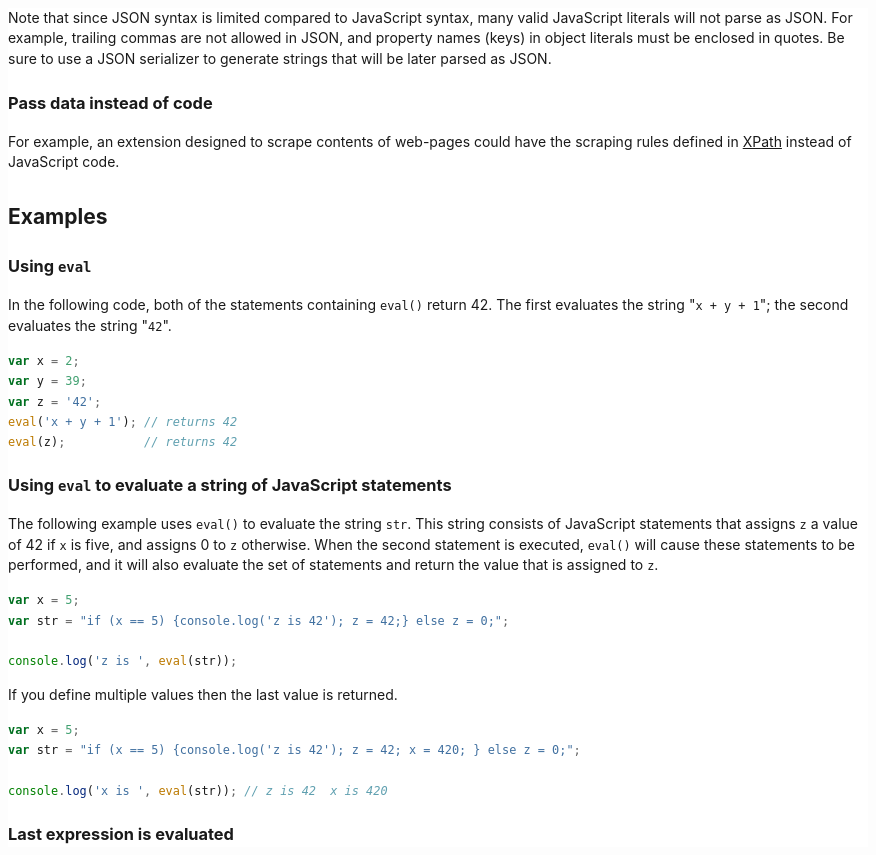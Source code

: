 Note that since JSON syntax is limited compared to JavaScript syntax, many valid
JavaScript literals will not parse as JSON. For example, trailing commas are not
allowed in JSON, and property names (keys) in object literals must be enclosed
in quotes. Be sure to use a JSON serializer to generate strings that will be
later parsed as JSON.

### Pass data instead of code

For example, an extension designed to scrape contents of web-pages could have
the scraping rules defined in [XPath](/en-US/docs/Web/XPath) instead of
JavaScript code.

## Examples

### Using `eval`

In the following code, both of the statements containing `eval()` return 42. The
first evaluates the string "`x + y + 1`"; the second evaluates the string
"`42`".

```js
var x = 2;
var y = 39;
var z = '42';
eval('x + y + 1'); // returns 42
eval(z);           // returns 42
```

### Using `eval` to evaluate a string of JavaScript statements

The following example uses `eval()` to evaluate the string `str`. This string
consists of JavaScript statements that assigns `z` a value of 42 if `x` is five,
and assigns 0 to `z` otherwise. When the second statement is executed, `eval()`
will cause these statements to be performed, and it will also evaluate the set
of statements and return the value that is assigned to `z`.

```js
var x = 5;
var str = "if (x == 5) {console.log('z is 42'); z = 42;} else z = 0;";

console.log('z is ', eval(str));
```

If you define multiple values then the last value is returned.

```js
var x = 5;
var str = "if (x == 5) {console.log('z is 42'); z = 42; x = 420; } else z = 0;";

console.log('x is ', eval(str)); // z is 42  x is 420
```

### Last expression is evaluated

